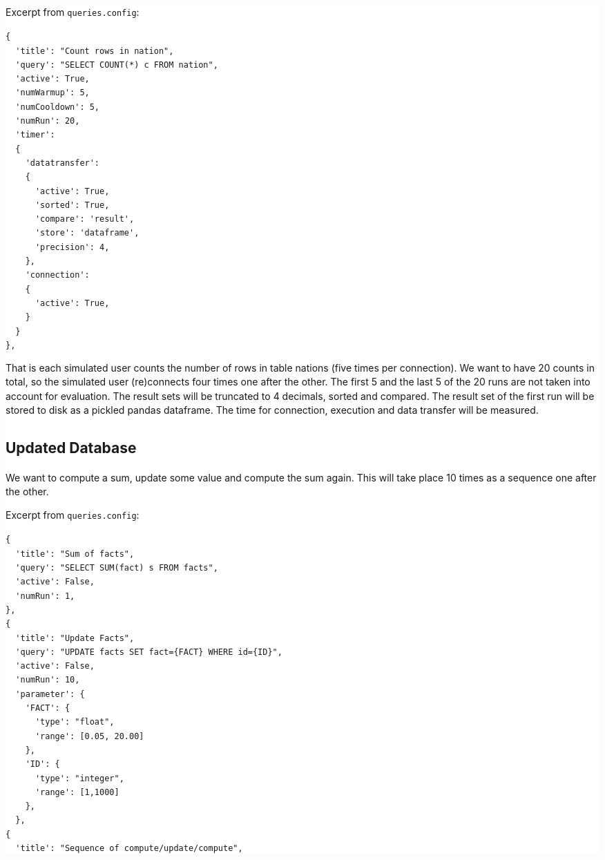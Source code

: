 Excerpt from `queries.config`:
```
{
  'title': "Count rows in nation",
  'query': "SELECT COUNT(*) c FROM nation",
  'active': True,
  'numWarmup': 5,
  'numCooldown': 5,
  'numRun': 20,
  'timer':
  {
    'datatransfer':
    {
      'active': True,
      'sorted': True,
      'compare': 'result',
      'store': 'dataframe',
      'precision': 4,
    },
    'connection':
    {
      'active': True,
    }
  }
},
```
That is each simulated user counts the number of rows in table nations (five times per connection). We want to have 20 counts in total, so the simulated user (re)connects four times one after the other.
The first 5 and the last 5 of the 20 runs are not taken into account for evaluation.
The result sets will be truncated to 4 decimals, sorted and compared.
The result set of the first run will be stored to disk as a pickled pandas dataframe.
The time for connection, execution and data transfer will be measured.

## Updated Database

We want to compute a sum, update some value and compute the sum again.
This will take place 10 times as a sequence one after the other.

Excerpt from `queries.config`:
```
{
  'title': "Sum of facts",
  'query': "SELECT SUM(fact) s FROM facts",
  'active': False,
  'numRun': 1,
},
{
  'title': "Update Facts",
  'query': "UPDATE facts SET fact={FACT} WHERE id={ID}",
  'active': False,
  'numRun': 10,
  'parameter': {
    'FACT': {
      'type': "float",
      'range': [0.05, 20.00]
    },
    'ID': {
      'type': "integer",
      'range': [1,1000]
    },
  },
{
  'title': "Sequence of compute/update/compute",
```